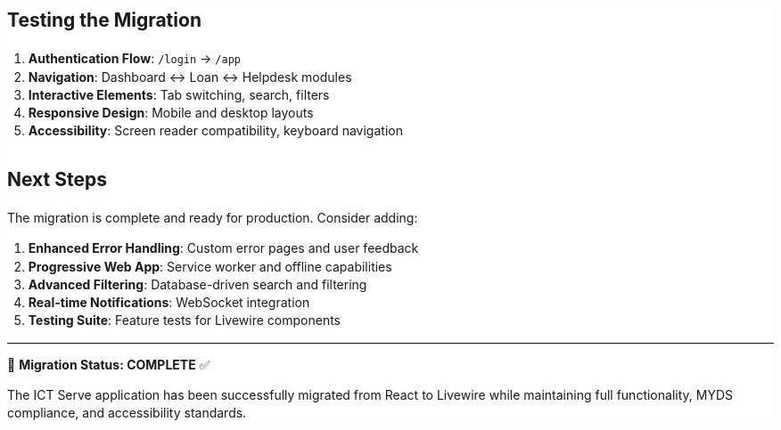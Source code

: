 ## Testing the Migration

1. **Authentication Flow**: `/login` → `/app`
2. **Navigation**: Dashboard ↔ Loan ↔ Helpdesk modules
3. **Interactive Elements**: Tab switching, search, filters
4. **Responsive Design**: Mobile and desktop layouts
5. **Accessibility**: Screen reader compatibility, keyboard navigation

## Next Steps

The migration is complete and ready for production. Consider adding:

1. **Enhanced Error Handling**: Custom error pages and user feedback
2. **Progressive Web App**: Service worker and offline capabilities
3. **Advanced Filtering**: Database-driven search and filtering
4. **Real-time Notifications**: WebSocket integration
5. **Testing Suite**: Feature tests for Livewire components

---

🎉 **Migration Status: COMPLETE** ✅

The ICT Serve application has been successfully migrated from React to Livewire while maintaining full functionality, MYDS compliance, and accessibility standards.
